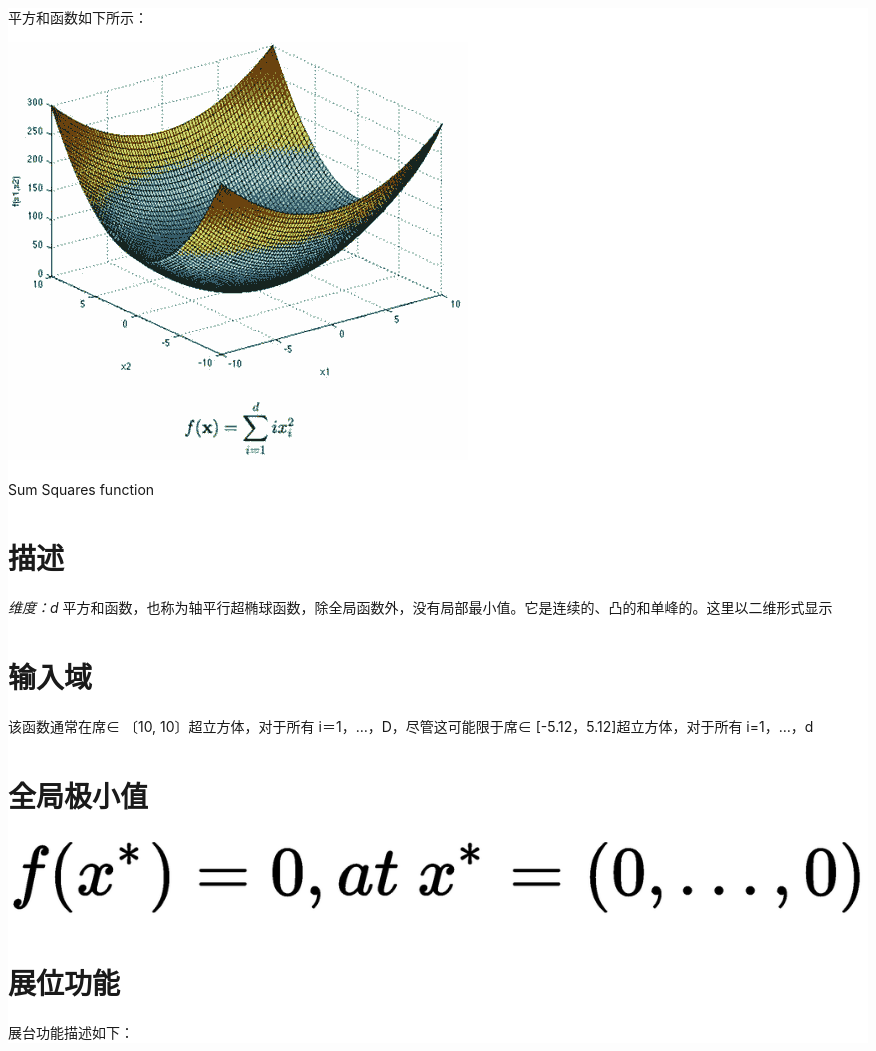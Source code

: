 平方和函数如下所示：

![](img/fd91878f-01c5-4bc7-9286-8e76837b395f.png)

Sum Squares function

# 描述

*维度：d*
平方和函数，也称为轴平行超椭球函数，除全局函数外，没有局部最小值。它是连续的、凸的和单峰的。这里以二维形式显示

# 输入域

该函数通常在席∈ 〔10, 10〕超立方体，对于所有 i＝1，…，D，尽管这可能限于席∈ [-5.12，5.12]超立方体，对于所有 i=1，…，d

# 全局极小值

![](img/c3f98993-b806-42bc-b4e7-7d3b2756ccb2.png)

# 展位功能

展台功能描述如下：
